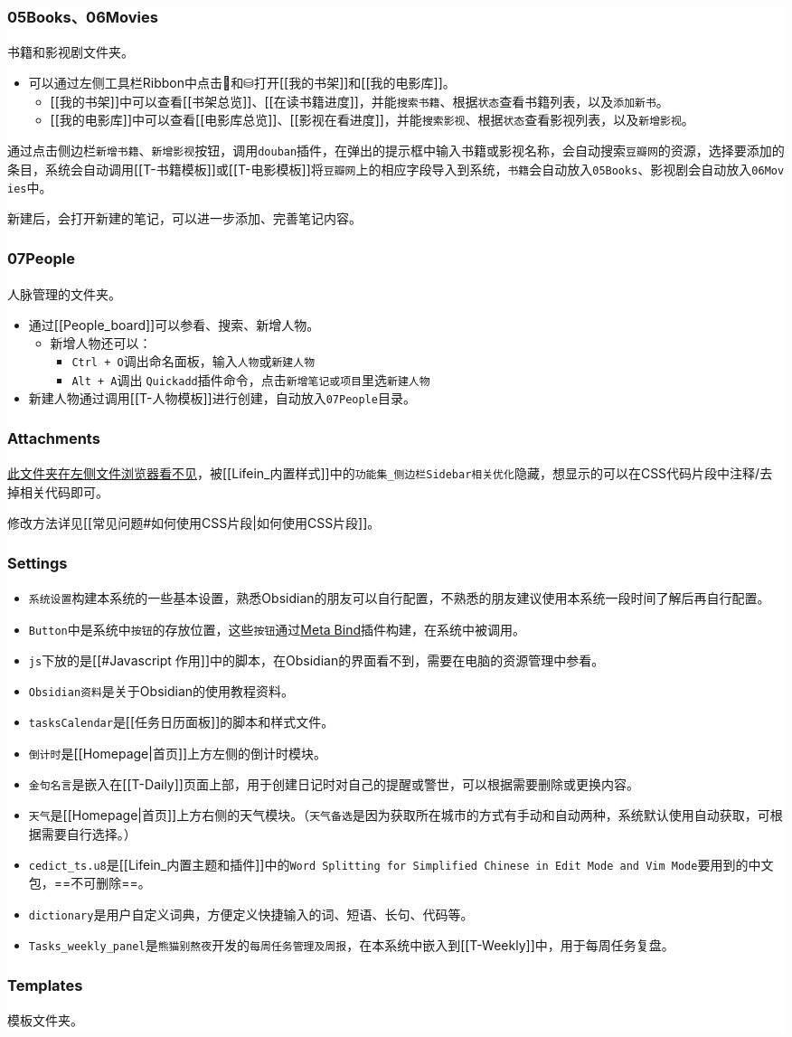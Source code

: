 ### 05Books、06Movies

书籍和影视剧文件夹。

- 可以通过左侧工具栏Ribbon中点击📖和⛁打开[[我的书架]]和[[我的电影库]]。
	- [[我的书架]]中可以查看[[书架总览]]、[[在读书籍进度]]，并能`搜索书籍`、根据`状态`查看书籍列表，以及`添加新书`。
	- [[我的电影库]]中可以查看[[电影库总览]]、[[影视在看进度]]，并能`搜索影视`、根据`状态`查看影视列表，以及`新增影视`。

通过点击侧边栏`新增书籍`、`新增影视`按钮，调用`douban`插件，在弹出的提示框中输入书籍或影视名称，会自动搜索`豆瓣网`的资源，选择要添加的条目，系统会自动调用[[T-书籍模板]]或[[T-电影模板]]将`豆瓣网`上的相应字段导入到系统，`书籍`会自动放入`05Books`、影视剧会自动放入`06Movies`中。

新建后，会打开新建的笔记，可以进一步添加、完善笔记内容。

### 07People

人脉管理的文件夹。

- 通过[[People_board]]可以参看、搜索、新增人物。
	- 新增人物还可以：
		- `Ctrl + O`调出命名面板，输入`人物`或`新建人物`
		- `Alt + A`调出 `Quickadd`插件命令，点击`新增笔记或项目`里选`新建人物`
- 新建人物通过调用[[T-人物模板]]进行创建，自动放入`07People`目录。

### Attachments
<u>此文件夹在左侧文件浏览器看不见</u>，被[[Lifein_内置样式]]中的`功能集_侧边栏Sidebar相关优化`隐藏，想显示的可以在CSS代码片段中注释/去掉相关代码即可。

修改方法详见[[常见问题#如何使用CSS片段|如何使用CSS片段]]。

### Settings

- `系统设置`构建本系统的一些基本设置，熟悉Obsidian的朋友可以自行配置，不熟悉的朋友建议使用本系统一段时间了解后再自行配置。

- `Button`中是系统中`按钮`的存放位置，这些`按钮`通过[Meta Bind](https://www.moritzjung.dev/obsidian-meta-bind-plugin-docs/)插件构建，在系统中被调用。

- `js`下放的是[[#Javascript 作用]]中的脚本，在Obsidian的界面看不到，需要在电脑的资源管理中参看。

- `Obsidian资料`是关于Obsidian的使用教程资料。

- `tasksCalendar`是[[任务日历面板]]的脚本和样式文件。

- `倒计时`是[[Homepage|首页]]上方左侧的倒计时模块。

- `金句名言`是嵌入在[[T-Daily]]页面上部，用于创建日记时对自己的提醒或警世，可以根据需要删除或更换内容。

- `天气`是[[Homepage|首页]]上方右侧的天气模块。（`天气备选`是因为获取所在城市的方式有手动和自动两种，系统默认使用自动获取，可根据需要自行选择。）

- `cedict_ts.u8`是[[Lifein_内置主题和插件]]中的`Word Splitting for Simplified Chinese in Edit Mode and Vim Mode`要用到的中文包，==不可删除==。

- `dictionary`是用户自定义词典，方便定义快捷输入的词、短语、长句、代码等。

- `Tasks_weekly_panel`是`熊猫别熬夜`开发的`每周任务管理及周报`，在本系统中嵌入到[[T-Weekly]]中，用于每周任务复盘。

### Templates

模板文件夹。
